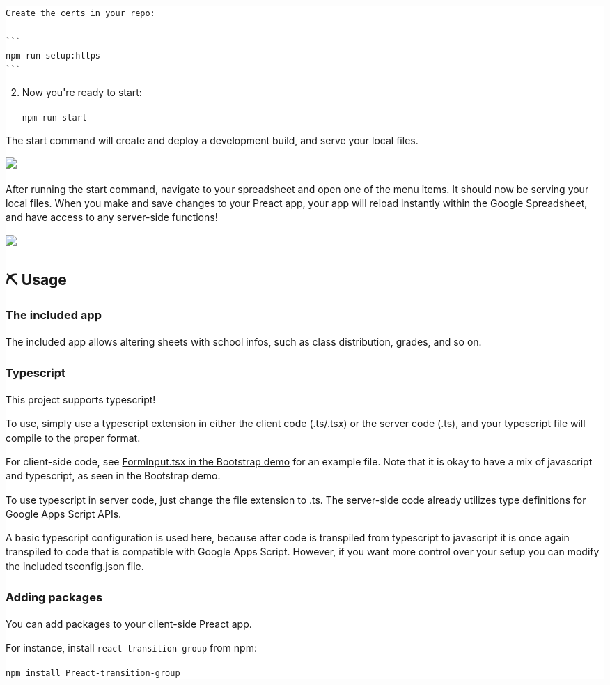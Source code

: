     Create the certs in your repo:

    ```
    npm run setup:https
    ```

2. Now you're ready to start:
    ```bash
    npm run start
    ```

The start command will create and deploy a development build, and serve your local files.

<img width="100%" src="https://imgur.com/uD4uZZK.gif">

After running the start command, navigate to your spreadsheet and open one of the menu items. It should now be serving your local files. When you make and save changes to your Preact app, your app will reload instantly within the Google Spreadsheet, and have access to any server-side functions!

<img width="100%" src="https://i.imgur.com/EsnOEHP.gif">

<br/>

## ⛏️ Usage <a name = "Usage"></a>

### The included app

The included app allows altering sheets with school infos, such as class distribution, grades, and so on.

### Typescript

This project supports typescript!

To use, simply use a typescript extension in either the client code (.ts/.tsx) or the server code (.ts), and your typescript file will compile to the proper format.

For client-side code, see [FormInput.tsx in the Bootstrap demo](./src/client/dialog/components/FormInput.tsx) for an example file. Note that it is okay to have a mix of javascript and typescript, as seen in the Bootstrap demo.

To use typescript in server code, just change the file extension to .ts. The server-side code already utilizes type definitions for Google Apps Script APIs.

A basic typescript configuration is used here, because after code is transpiled from typescript to javascript it is once again transpiled to code that is compatible with Google Apps Script. However, if you want more control over your setup you can modify the included [tsconfig.json file](./tsconfig.json).

### Adding packages

You can add packages to your client-side Preact app.

For instance, install `react-transition-group` from npm:

```bash
npm install Preact-transition-group
```
